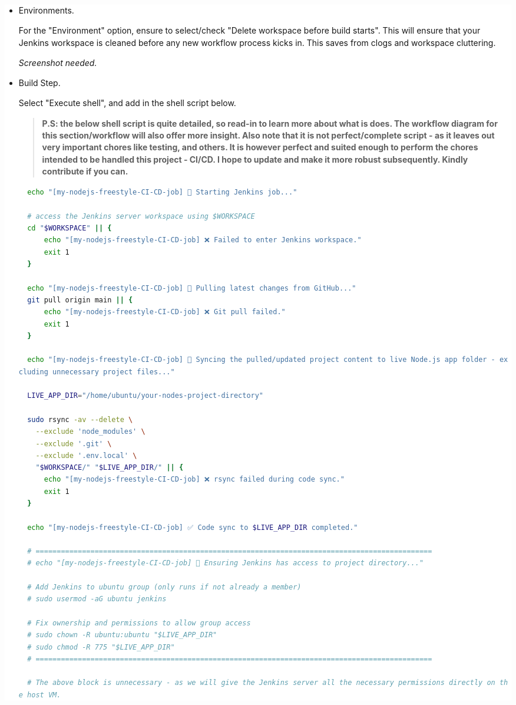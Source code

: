 - Environments.

  For the "Environment" option, ensure to select/check "Delete workspace before build starts". This will ensure that your Jenkins workspace is cleaned before any new workflow process kicks in. This saves from clogs and workspace cluttering.

  _Screenshot needed._

- Build Step.

  Select "Execute shell", and add in the shell script below.

  > **P.S: the below shell script is quite detailed, so read-in to learn more about what is does. The workflow diagram for this section/workflow will also offer more insight. Also note that it is not perfect/complete script - as it leaves out very important chores like testing, and others. It is however perfect and suited enough to perform the chores intended to be handled this project - CI/CD. I hope to update and make it more robust subsequently. Kindly contribute if you can.**

  ```bash
    echo "[my-nodejs-freestyle-CI-CD-job] 🚀 Starting Jenkins job..."

    # access the Jenkins server workspace using $WORKSPACE
    cd "$WORKSPACE" || {
        echo "[my-nodejs-freestyle-CI-CD-job] ❌ Failed to enter Jenkins workspace."
        exit 1
    }

    echo "[my-nodejs-freestyle-CI-CD-job] 🔄 Pulling latest changes from GitHub..."
    git pull origin main || {
        echo "[my-nodejs-freestyle-CI-CD-job] ❌ Git pull failed."
        exit 1
    }

    echo "[my-nodejs-freestyle-CI-CD-job] 📁 Syncing the pulled/updated project content to live Node.js app folder - excluding unnecessary project files..."

    LIVE_APP_DIR="/home/ubuntu/your-nodes-project-directory"

    sudo rsync -av --delete \
      --exclude 'node_modules' \
      --exclude '.git' \
      --exclude '.env.local' \
      "$WORKSPACE/" "$LIVE_APP_DIR/" || {
        echo "[my-nodejs-freestyle-CI-CD-job] ❌ rsync failed during code sync."
        exit 1
    }

    echo "[my-nodejs-freestyle-CI-CD-job] ✅ Code sync to $LIVE_APP_DIR completed."

    # ==============================================================================================
    # echo "[my-nodejs-freestyle-CI-CD-job] 🔐 Ensuring Jenkins has access to project directory..."

    # Add Jenkins to ubuntu group (only runs if not already a member)
    # sudo usermod -aG ubuntu jenkins

    # Fix ownership and permissions to allow group access
    # sudo chown -R ubuntu:ubuntu "$LIVE_APP_DIR"
    # sudo chmod -R 775 "$LIVE_APP_DIR"
    # ==============================================================================================

    # The above block is unnecessary - as we will give the Jenkins server all the necessary permissions directly on the host VM.

  ```